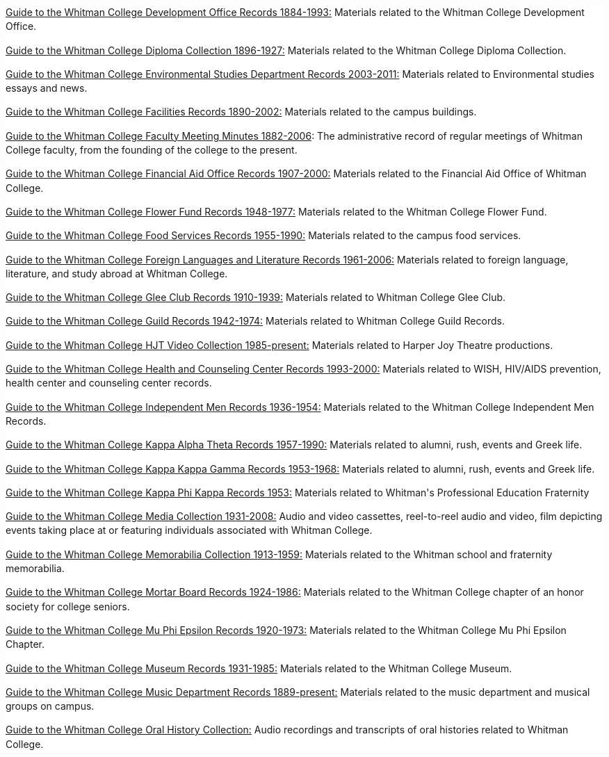 <p><a href="https://nwda-db.orbiscascade.org/findaid/ark:/80444/xv49987">Guide to the Whitman College Development Office Records 1884-1993:</a> Materials related to the Whitman College Development Office.</p>
<p><a href="http://nwda-db.orbiscascade.org/findaid/ark:/80444/xv56420">Guide to the Whitman College Diploma Collection 1896-1927:</a> Materials related to the Whitman College Diploma Collection.</p>
<p><a href="https://nwda-db.orbiscascade.org/findaid/ark:/80444/xv54263">Guide to the Whitman College Environmental Studies Department Records 2003-2011:</a> Materials related to Environmental studies essays and news.</p>
<p><a href="https://nwda-db.orbiscascade.org/findaid/ark:/80444/xv09704">Guide to the Whitman College Facilities Records 1890-2002:</a> Materials related to the campus buildings.</p>
<p><a href="http://nwda-db.wsulibs.wsu.edu/findaid/ark:/80444/xv35923">Guide to the Whitman College Faculty Meeting Minutes 1882-2006</a>: The administrative record of regular meetings of Whitman College faculty, from the founding of the college to the present.</p>
<p><a href="https://nwda-db.orbiscascade.org/findaid/ark:/80444/xv49087">Guide to the Whitman College Financial Aid Office Records 1907-2000:</a> Materials related to the Financial Aid Office of Whitman College.</p>
<p><a href="http://nwda-db.orbiscascade.org/findaid/ark:/80444/xv86206">Guide to the Whitman College Flower Fund Records 1948-1977:</a> Materials related to the Whitman College Flower Fund.</p>
<p><a href="https://nwda-db.orbiscascade.org/findaid/ark:/80444/xv23501">Guide to the Whitman College Food Services Records 1955-1990:</a> Materials related to the campus food services.</p>
<p><a href="https://nwda-db.orbiscascade.org/findaid/ark:/80444/xv49160">Guide to the Whitman College Foreign Languages and Literature Records 1961-2006:</a> Materials related to foreign language, literature, and study abroad at Whitman College.</p>
<p><a href="http://nwda-db.orbiscascade.org/findaid/ark:/80444/xv89672">Guide to the Whitman College Glee Club Records 1910-1939:</a> Materials related to Whitman College Glee Club.</p>
<p><a href="http://nwda-db.orbiscascade.org/findaid/ark:/80444/xv84381">Guide to the Whitman College Guild Records 1942-1974:</a> Materials related to Whitman College Guild Records.</p>
<p><a href="https://nwda-db.orbiscascade.org/findaid/ark:/80444/xv56723">Guide to the Whitman College HJT Video Collection 1985-present:</a> Materials related to Harper Joy Theatre productions.</p>
<p><a href="https://nwda-db.orbiscascade.org/findaid/ark:/80444/xv95709">Guide to the Whitman College Health and Counseling Center Records 1993-2000:</a> Materials related to WISH, HIV/AIDS prevention, health center and counseling center records.</p>
<p><a href="http://nwda-db.orbiscascade.org/findaid/ark:/80444/xv93774">Guide to the Whitman College Independent Men Records 1936-1954:</a> Materials related to the Whitman College Independent Men Records.</p>
<p><a href="https://nwda-db.orbiscascade.org/findaid/ark:/80444/xv37017">Guide to the Whitman College Kappa Alpha Theta Records 1957-1990:</a> Materials related to alumni, rush, events and Greek life.</p>
<p><a href="https://nwda-db.orbiscascade.org/findaid/ark:/80444/xv50088">Guide to the Whitman College Kappa Kappa Gamma Records 1953-1968:</a> Materials related to alumni, rush, events and Greek life.</p>
<p><a href="https://nwda-db.orbiscascade.org/findaid/ark:/80444/xv70709">Guide to the Whitman College Kappa Phi Kappa Records 1953:</a> Materials related to Whitman's Professional Education Fraternity</p>
<p><a href="http://nwda-db.orbiscascade.org/findaid/ark:/80444/xv12475">Guide to the Whitman College Media Collection 1931-2008:</a> Audio and video cassettes, reel-to-reel audio and video, film depicting   events taking place at or featuring individuals associated with Whitman   College.</p>
<p><a href="https://nwda-db.orbiscascade.org/findaid/ark:/80444/xv07974">Guide to the Whitman College Memorabilia Collection 1913-1959:</a> Materials related to the Whitman school and fraternity memorabilia.</p>
<p><a href="http://nwda-db.orbiscascade.org/findaid/ark:/80444/xv14886">Guide to the Whitman College Mortar Board Records 1924-1986:</a> Materials related to the Whitman College chapter of an honor society for college seniors.</p>
<p><a href="http://nwda-db.orbiscascade.org/findaid/ark:/80444/xv61849">Guide to the Whitman College Mu Phi Epsilon Records 1920-1973:</a> Materials related to the Whitman College Mu Phi Epsilon Chapter.</p>
<p><a href="http://nwda-db.orbiscascade.org/findaid/ark:/80444/xv96438">Guide to the Whitman College Museum Records 1931-1985:</a> Materials related to the Whitman College Museum.</p>
<p><a href="https://nwda-db.orbiscascade.org/findaid/ark:/80444/xv10653">Guide to the Whitman College Music Department Records 1889-present:</a> Materials related to the music department and musical groups on campus.</p>
<p><a href="http://nwda-db.wsulibs.wsu.edu/findaid/ark:/80444/xv29767">Guide to the Whitman College Oral History Collection:</a> Audio recordings and transcripts of oral histories related to Whitman College.</p>